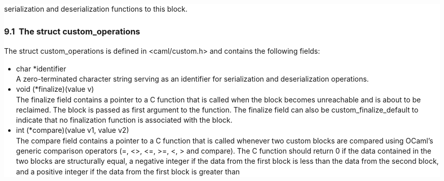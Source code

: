 serialization and deserialization functions to this block.</p>
<h3 class="subsection" id="sec443">9.1&nbsp;&nbsp;The <span class="c003">struct custom_operations</span></h3>
<p>The <span class="c003">struct custom_operations</span> is defined in <span class="c003">&lt;caml/custom.h&gt;</span> and
contains the following fields:
</p><ul class="itemize"><li class="li-itemize">
<span class="c003">char *identifier</span> <br>
A zero-terminated character string serving as an identifier for
serialization and deserialization operations.</li><li class="li-itemize"><span class="c003">void  (*finalize)(value v)</span> <br>
The <span class="c003">finalize</span> field contains a pointer to a C function that is called
when the block becomes unreachable and is about to be reclaimed.
The block is passed as first argument to the function.
The <span class="c003">finalize</span> field can also be <span class="c003">custom_finalize_default</span> to indicate that no
finalization function is associated with the block.</li><li class="li-itemize"><span class="c003">int (*compare)(value v1, value v2)</span> <br>
The <span class="c003">compare</span> field contains a pointer to a C function that is
called whenever two custom blocks are compared using OCaml’s generic
comparison operators (<span class="c003">=</span>, <span class="c003">&lt;&gt;</span>, <span class="c003">&lt;=</span>, <span class="c003">&gt;=</span>, <span class="c003">&lt;</span>, <span class="c003">&gt;</span> and
<span class="c003">compare</span>). The C function should return 0 if the data contained in
the two blocks are structurally equal, a negative integer if the data
from the first block is less than the data from the second block, and
a positive integer if the data from the first block is greater than

